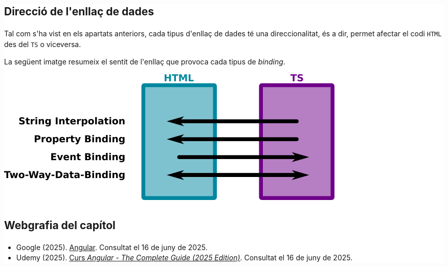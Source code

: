 ## Direcció de l'enllaç de dades
Tal com s'ha vist en els apartats anteriors, cada tipus d'enllaç de dades té una direccionalitat, és a dir, permet afectar el codi `HTML` des del `TS` o viceversa.

La següent imatge resumeix el sentit de l'enllaç que provoca cada tipus de *binding*.

![Direccionalitat dels *bindings*](img/ch04/bindings_direction.png)

## Webgrafia del capítol
* Google (2025). [Angular](https://angular.dev/). Consultat el 16 de juny de 2025.
* Udemy (2025). [Curs *Angular - The Complete Guide (2025 Edition)*](https://www.udemy.com/course/the-complete-guide-to-angular-2/). Consultat el 16 de juny de 2025.

 